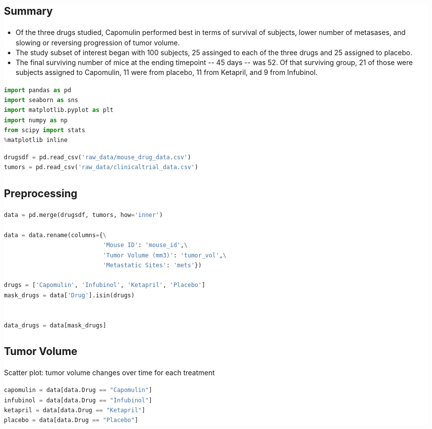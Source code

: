 
## Summary
- Of the three drugs studied, Capomulin performed best in terms of survival of subjects, lower number of metasases, and slowing or reversing progression of tumor volume.  
- The study subset of interest began with 100 subjects, 25 assinged to each of the three drugs and 25 assigned to placebo.
- The final surviving number of mice at the ending timepoint -- 45 days -- was 52. Of that surviving group, 21 of those were subjects assigned to Capomulin, 11 were from placebo, 11 from Ketapril, and 9 from Infubinol. 


```python
import pandas as pd
import seaborn as sns
import matplotlib.pyplot as plt
import numpy as np
from scipy import stats
%matplotlib inline
```


```python
drugsdf = pd.read_csv('raw_data/mouse_drug_data.csv')
tumors = pd.read_csv('raw_data/clinicaltrial_data.csv')
```

## Preprocessing


```python
data = pd.merge(drugsdf, tumors, how='inner')

data = data.rename(columns={\
                            'Mouse ID': 'mouse_id',\
                            'Tumor Volume (mm3)': 'tumor_vol',\
                            'Metastatic Sites': 'mets'})

drugs = ['Capomulin', 'Infubinol', 'Ketapril', 'Placebo']
mask_drugs = data['Drug'].isin(drugs)


data_drugs = data[mask_drugs]
```

## Tumor Volume
Scatter plot: tumor volume changes over time for each treatment 


```python
capomulin = data[data.Drug == "Capomulin"]
infubinol = data[data.Drug == "Infubinol"]
ketapril = data[data.Drug == "Ketapril"]
placebo = data[data.Drug == "Placebo"]
```

